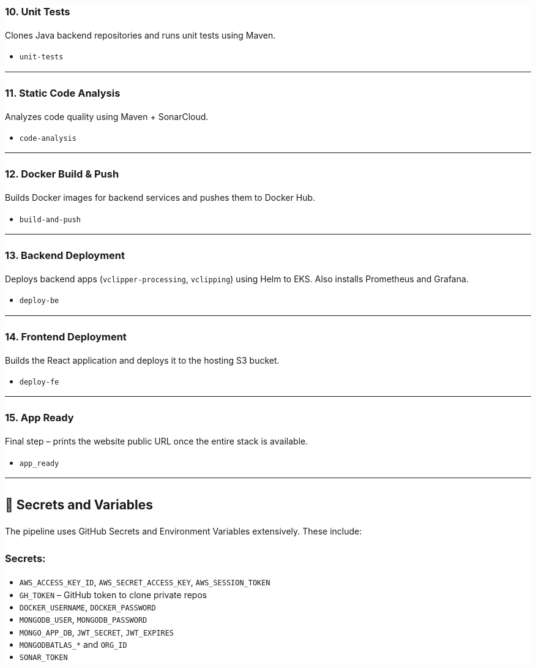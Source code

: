 ### 10. **Unit Tests**
Clones Java backend repositories and runs unit tests using Maven.

- `unit-tests`

---

### 11. **Static Code Analysis**
Analyzes code quality using Maven + SonarCloud.

- `code-analysis`

---

### 12. **Docker Build & Push**
Builds Docker images for backend services and pushes them to Docker Hub.

- `build-and-push`

---

### 13. **Backend Deployment**
Deploys backend apps (`vclipper-processing`, `vclipping`) using Helm to EKS. Also installs Prometheus and Grafana.

- `deploy-be`

---

### 14. **Frontend Deployment**
Builds the React application and deploys it to the hosting S3 bucket.

- `deploy-fe`

---

### 15. **App Ready**
Final step – prints the website public URL once the entire stack is available.

- `app_ready`

---

## 🔐 Secrets and Variables

The pipeline uses GitHub Secrets and Environment Variables extensively. These include:

### Secrets:
- `AWS_ACCESS_KEY_ID`, `AWS_SECRET_ACCESS_KEY`, `AWS_SESSION_TOKEN`
- `GH_TOKEN` – GitHub token to clone private repos
- `DOCKER_USERNAME`, `DOCKER_PASSWORD`
- `MONGODB_USER`, `MONGODB_PASSWORD`
- `MONGO_APP_DB`, `JWT_SECRET`, `JWT_EXPIRES`
- `MONGODBATLAS_*` and `ORG_ID`
- `SONAR_TOKEN`
